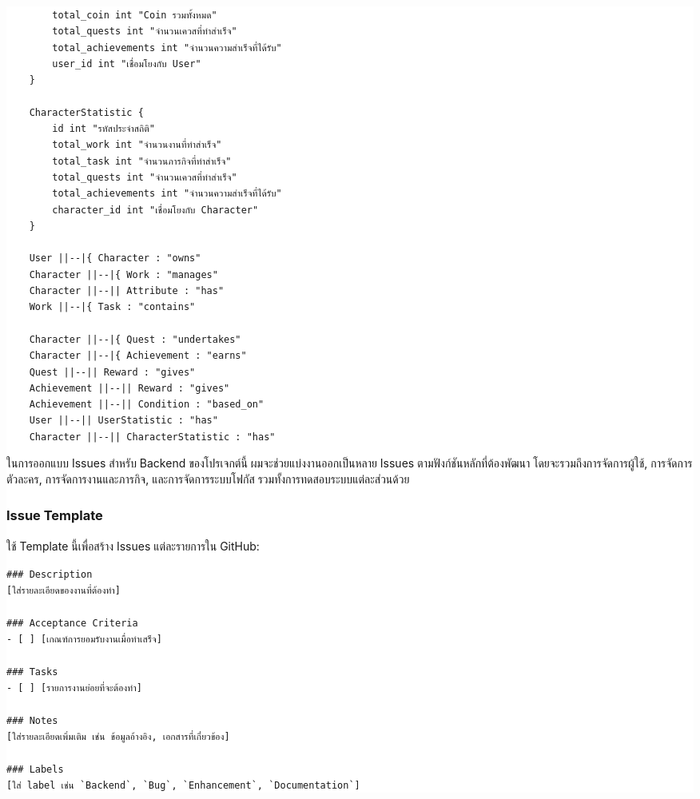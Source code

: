 ```mermaid
        total_coin int "Coin รวมทั้งหมด"
        total_quests int "จำนวนเควสที่ทำสำเร็จ"
        total_achievements int "จำนวนความสำเร็จที่ได้รับ"
        user_id int "เชื่อมโยงกับ User"
    }

    CharacterStatistic {
        id int "รหัสประจำสถิติ"
        total_work int "จำนวนงานที่ทำสำเร็จ"
        total_task int "จำนวนภารกิจที่ทำสำเร็จ"
        total_quests int "จำนวนเควสที่ทำสำเร็จ"
        total_achievements int "จำนวนความสำเร็จที่ได้รับ"
        character_id int "เชื่อมโยงกับ Character"
    }

    User ||--|{ Character : "owns"
    Character ||--|{ Work : "manages"
    Character ||--|| Attribute : "has"
    Work ||--|{ Task : "contains"
   
    Character ||--|{ Quest : "undertakes"
    Character ||--|{ Achievement : "earns"
    Quest ||--|| Reward : "gives"
    Achievement ||--|| Reward : "gives"
    Achievement ||--|| Condition : "based_on"
    User ||--|| UserStatistic : "has"
    Character ||--|| CharacterStatistic : "has"

```

ในการออกแบบ Issues สำหรับ Backend ของโปรเจกต์นี้ ผมจะช่วยแบ่งงานออกเป็นหลาย Issues ตามฟังก์ชันหลักที่ต้องพัฒนา โดยจะรวมถึงการจัดการผู้ใช้, การจัดการตัวละคร, การจัดการงานและภารกิจ, และการจัดการระบบโฟกัส รวมทั้งการทดสอบระบบแต่ละส่วนด้วย

### **Issue Template**

ใช้ Template นี้เพื่อสร้าง Issues แต่ละรายการใน GitHub:

```plaintext
### Description
[ใส่รายละเอียดของงานที่ต้องทำ]

### Acceptance Criteria
- [ ] [เกณฑ์การยอมรับงานเมื่อทำเสร็จ]

### Tasks
- [ ] [รายการงานย่อยที่จะต้องทำ]

### Notes
[ใส่รายละเอียดเพิ่มเติม เช่น ข้อมูลอ้างอิง, เอกสารที่เกี่ยวข้อง]

### Labels
[ใส่ label เช่น `Backend`, `Bug`, `Enhancement`, `Documentation`]
```
